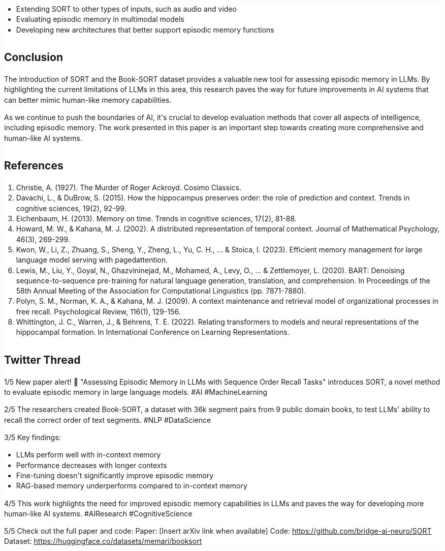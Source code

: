- Extending SORT to other types of inputs, such as audio and video
- Evaluating episodic memory in multimodal models
- Developing new architectures that better support episodic memory functions

## Conclusion

The introduction of SORT and the Book-SORT dataset provides a valuable new tool for assessing episodic memory in LLMs. By highlighting the current limitations of LLMs in this area, this research paves the way for future improvements in AI systems that can better mimic human-like memory capabilities.

As we continue to push the boundaries of AI, it's crucial to develop evaluation methods that cover all aspects of intelligence, including episodic memory. The work presented in this paper is an important step towards creating more comprehensive and human-like AI systems.

## References

1. Christie, A. (1927). The Murder of Roger Ackroyd. Cosimo Classics.
2. Davachi, L., & DuBrow, S. (2015). How the hippocampus preserves order: the role of prediction and context. Trends in cognitive sciences, 19(2), 92-99.
3. Eichenbaum, H. (2013). Memory on time. Trends in cognitive sciences, 17(2), 81-88.
4. Howard, M. W., & Kahana, M. J. (2002). A distributed representation of temporal context. Journal of Mathematical Psychology, 46(3), 269-299.
5. Kwon, W., Li, Z., Zhuang, S., Sheng, Y., Zheng, L., Yu, C. H., ... & Stoica, I. (2023). Efficient memory management for large language model serving with pagedattention.
6. Lewis, M., Liu, Y., Goyal, N., Ghazvininejad, M., Mohamed, A., Levy, O., ... & Zettlemoyer, L. (2020). BART: Denoising sequence-to-sequence pre-training for natural language generation, translation, and comprehension. In Proceedings of the 58th Annual Meeting of the Association for Computational Linguistics (pp. 7871-7880).
7. Polyn, S. M., Norman, K. A., & Kahana, M. J. (2009). A context maintenance and retrieval model of organizational processes in free recall. Psychological Review, 116(1), 129-156.
8. Whittington, J. C., Warren, J., & Behrens, T. E. (2022). Relating transformers to models and neural representations of the hippocampal formation. In International Conference on Learning Representations.

## Twitter Thread

1/5 New paper alert! 📢 "Assessing Episodic Memory in LLMs with Sequence Order Recall Tasks" introduces SORT, a novel method to evaluate episodic memory in large language models. #AI #MachineLearning

2/5 The researchers created Book-SORT, a dataset with 36k segment pairs from 9 public domain books, to test LLMs' ability to recall the correct order of text segments. #NLP #DataScience

3/5 Key findings:
- LLMs perform well with in-context memory
- Performance decreases with longer contexts
- Fine-tuning doesn't significantly improve episodic memory
- RAG-based memory underperforms compared to in-context memory

4/5 This work highlights the need for improved episodic memory capabilities in LLMs and paves the way for developing more human-like AI systems. #AIResearch #CognitiveScience

5/5 Check out the full paper and code:
Paper: [Insert arXiv link when available]
Code: https://github.com/bridge-ai-neuro/SORT
Dataset: https://huggingface.co/datasets/memari/booksort

